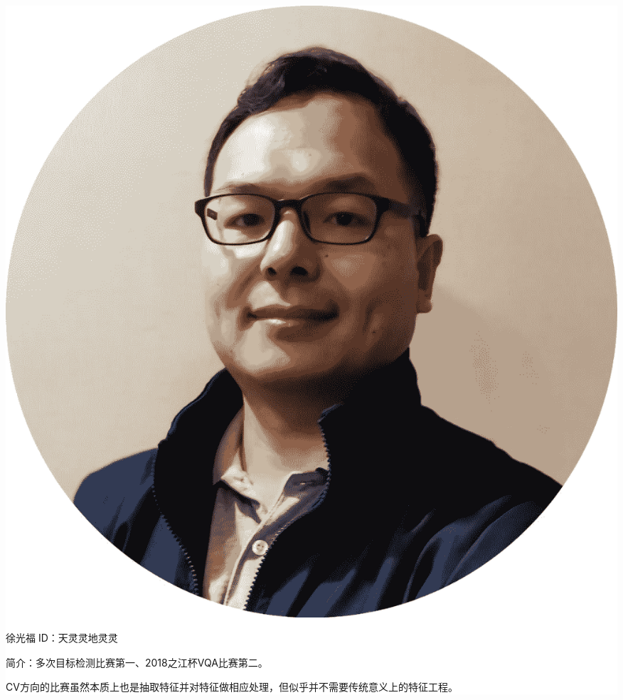 ![640?wx_fmt=png](../img/9440e0d0a834625342a4286972e49726.png)

徐光福 ID：天灵灵地灵灵

简介：多次目标检测比赛第一、2018之江杯VQA比赛第二。

CV方向的比赛虽然本质上也是抽取特征并对特征做相应处理，但似乎并不需要传统意义上的特征工程。
